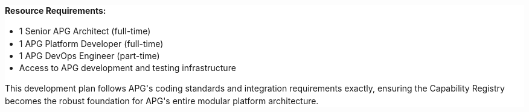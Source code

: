 **Resource Requirements:**
- 1 Senior APG Architect (full-time)
- 1 APG Platform Developer (full-time)
- 1 APG DevOps Engineer (part-time)
- Access to APG development and testing infrastructure

This development plan follows APG's coding standards and integration requirements exactly, ensuring the Capability Registry becomes the robust foundation for APG's entire modular platform architecture.